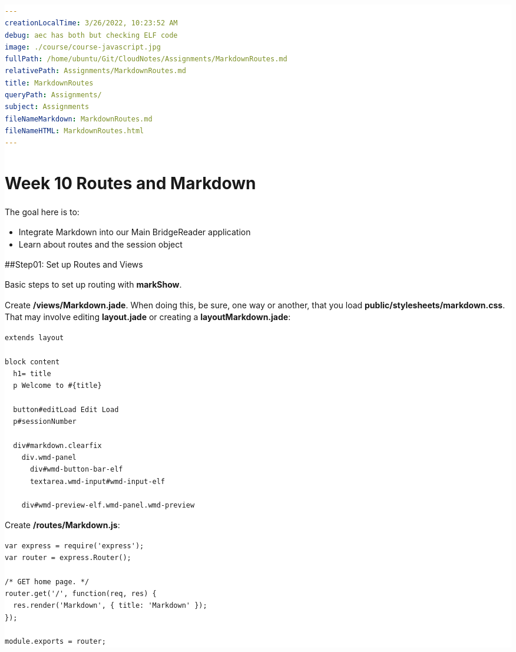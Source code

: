 ```yaml
---
creationLocalTime: 3/26/2022, 10:23:52 AM
debug: aec has both but checking ELF code
image: ./course/course-javascript.jpg
fullPath: /home/ubuntu/Git/CloudNotes/Assignments/MarkdownRoutes.md
relativePath: Assignments/MarkdownRoutes.md
title: MarkdownRoutes
queryPath: Assignments/
subject: Assignments
fileNameMarkdown: MarkdownRoutes.md
fileNameHTML: MarkdownRoutes.html
---
```






# Week 10 Routes and Markdown

The goal here is to:

- Integrate Markdown into our Main BridgeReader application
- Learn about routes and the session object

##Step01: Set up Routes and Views

Basic steps to set up routing with **markShow**.

Create **/views/Markdown.jade**. When doing this, be sure, one way or another, that you load **public/stylesheets/markdown.css**. That may involve editing **layout.jade** or creating a **layoutMarkdown.jade**:

```
extends layout

block content
  h1= title
  p Welcome to #{title}

  button#editLoad Edit Load
  p#sessionNumber
  
  div#markdown.clearfix
    div.wmd-panel
      div#wmd-button-bar-elf
      textarea.wmd-input#wmd-input-elf

    div#wmd-preview-elf.wmd-panel.wmd-preview
```

Create **/routes/Markdown.js**:

```
var express = require('express');
var router = express.Router();

/* GET home page. */
router.get('/', function(req, res) {
  res.render('Markdown', { title: 'Markdown' });
});

module.exports = router;
```
